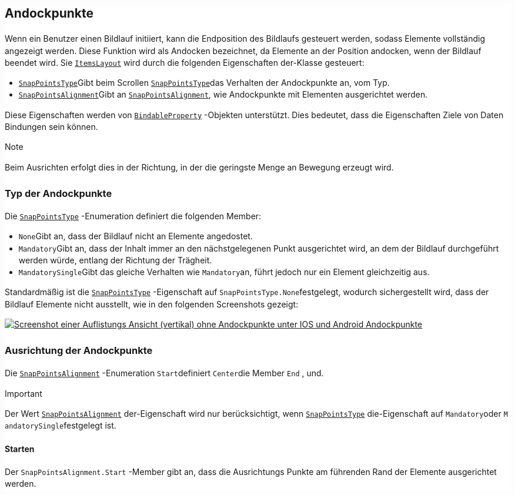 ## <a name="snap-points"></a>Andockpunkte

Wenn ein Benutzer einen Bildlauf initiiert, kann die Endposition des Bildlaufs gesteuert werden, sodass Elemente vollständig angezeigt werden. Diese Funktion wird als Andocken bezeichnet, da Elemente an der Position andocken, wenn der Bildlauf beendet wird. Sie [`ItemsLayout`](xref:Xamarin.Forms.ItemsLayout) wird durch die folgenden Eigenschaften der-Klasse gesteuert:

- [`SnapPointsType`](xref:Xamarin.Forms.ItemsLayout.SnapPointsType)Gibt beim Scrollen [`SnapPointsType`](xref:Xamarin.Forms.SnapPointsType)das Verhalten der Andockpunkte an, vom Typ.
- [`SnapPointsAlignment`](xref:Xamarin.Forms.ItemsLayout.SnapPointsAlignment)Gibt an [`SnapPointsAlignment`](xref:Xamarin.Forms.SnapPointsAlignment), wie Andockpunkte mit Elementen ausgerichtet werden.

Diese Eigenschaften werden von [`BindableProperty`](xref:Xamarin.Forms.BindableProperty) -Objekten unterstützt. Dies bedeutet, dass die Eigenschaften Ziele von Daten Bindungen sein können.

> [!NOTE]
> Beim Ausrichten erfolgt dies in der Richtung, in der die geringste Menge an Bewegung erzeugt wird.

### <a name="snap-points-type"></a>Typ der Andockpunkte

Die [`SnapPointsType`](xref:Xamarin.Forms.SnapPointsType) -Enumeration definiert die folgenden Member:

- `None`Gibt an, dass der Bildlauf nicht an Elemente angedostet.
- `Mandatory`Gibt an, dass der Inhalt immer an den nächstgelegenen Punkt ausgerichtet wird, an dem der Bildlauf durchgeführt werden würde, entlang der Richtung der Trägheit.
- `MandatorySingle`Gibt das gleiche Verhalten wie `Mandatory`an, führt jedoch nur ein Element gleichzeitig aus.

Standardmäßig ist die [`SnapPointsType`](xref:Xamarin.Forms.ItemsLayout.SnapPointsType) -Eigenschaft auf `SnapPointsType.None`festgelegt, wodurch sichergestellt wird, dass der Bildlauf Elemente nicht ausstellt, wie in den folgenden Screenshots gezeigt:

[![Screenshot einer Auflistungs Ansicht (vertikal) ohne Andockpunkte unter IOS und Android](scrolling-images/snappoints-none.png "Auflistungs Ansicht (vertikal) ohne") Andockpunkte](scrolling-images/snappoints-none-large.png#lightbox "Auflistungs Ansicht (vertikal) ohne Andockpunkte")

### <a name="snap-points-alignment"></a>Ausrichtung der Andockpunkte

Die [`SnapPointsAlignment`](xref:Xamarin.Forms.SnapPointsAlignment) -Enumeration `Start`definiert `Center`die Member `End` , und.

> [!IMPORTANT]
> Der Wert [`SnapPointsAlignment`](xref:Xamarin.Forms.ItemsLayout.SnapPointsAlignment) der-Eigenschaft wird nur berücksichtigt, wenn [`SnapPointsType`](xref:Xamarin.Forms.ItemsLayout.SnapPointsType) die-Eigenschaft auf `Mandatory`oder `MandatorySingle`festgelegt ist.

#### <a name="start"></a>Starten

Der `SnapPointsAlignment.Start` -Member gibt an, dass die Ausrichtungs Punkte am führenden Rand der Elemente ausgerichtet werden.
